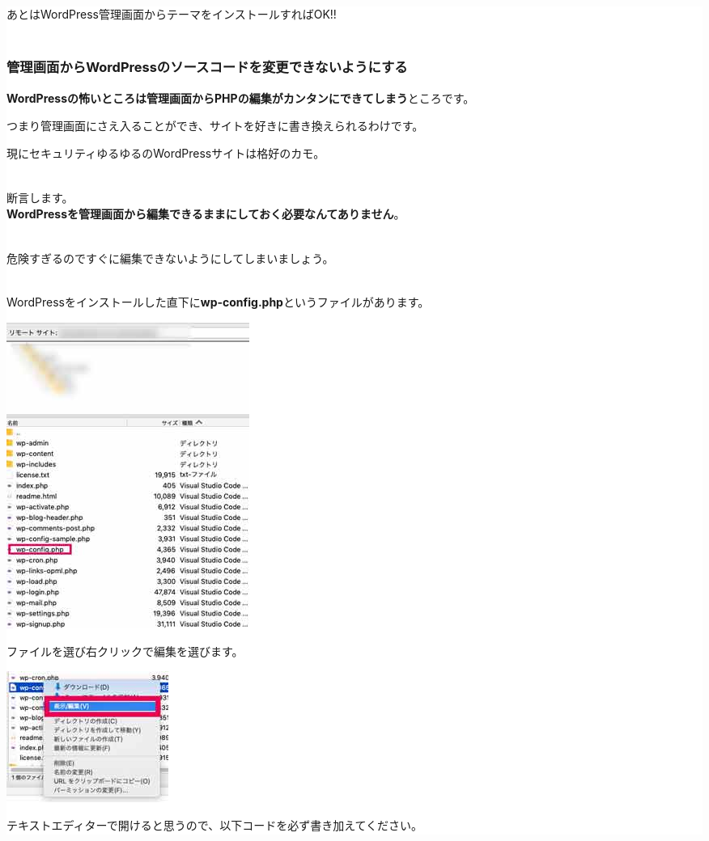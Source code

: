 あとはWordPress管理画面からテーマをインストールすればOK!!<br><br>

### 管理画面からWordPressのソースコードを変更できないようにする
**WordPressの怖いところは管理画面からPHPの編集がカンタンにできてしまう**ところです。

つまり管理画面にさえ入ることができ、サイトを好きに書き換えられるわけです。

現にセキュリティゆるゆるのWordPressサイトは格好のカモ。<br><br>



断言します。<br>
**WordPressを管理画面から編集できるままにしておく必要なんてありません**。<br><br>



危険すぎるのですぐに編集できないようにしてしまいましょう。<br><br>


WordPressをインストールした直下に**wp-config.php**というファイルがあります。

![WordPressをインストールした直下にwp-config.phpというファイル](./images/2020/07/entry379-20.jpg)

ファイルを選び右クリックで編集を選びます。

![ファイルを選び右クリックで編集](./images/2020/07/entry379-21.jpg)

テキストエディターで開けると思うので、以下コードを必ず書き加えてください。
